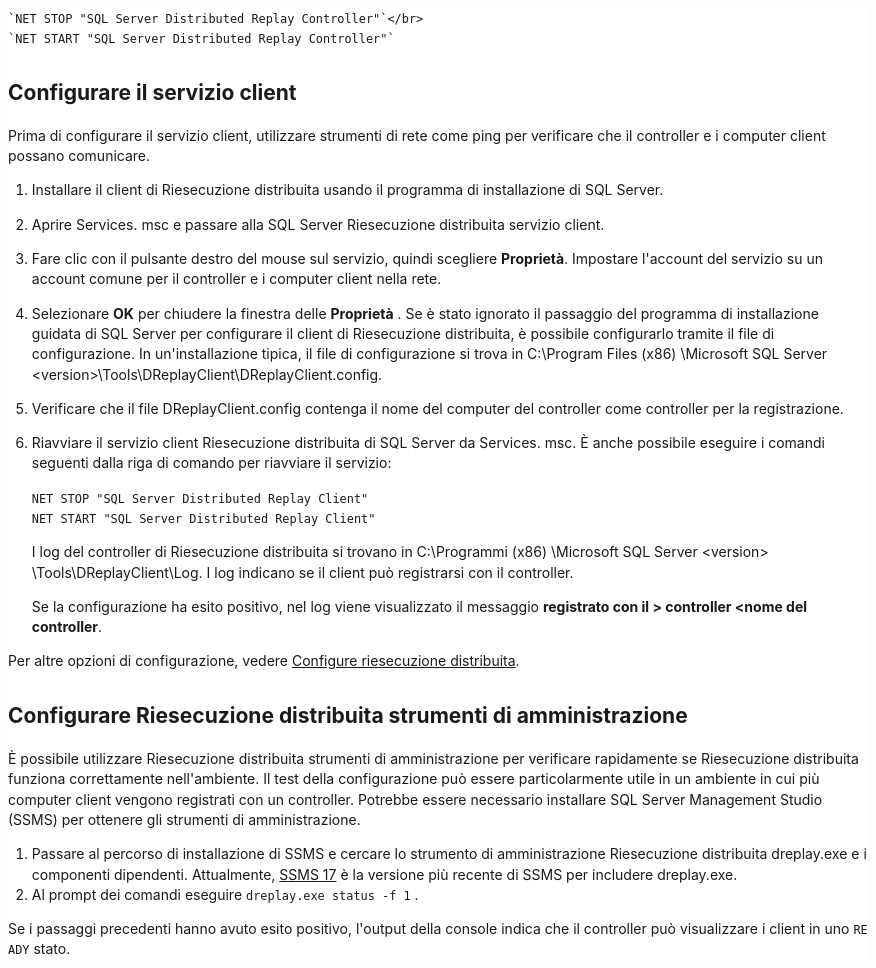     `NET STOP "SQL Server Distributed Replay Controller"`</br>
    `NET START "SQL Server Distributed Replay Controller"`

## <a name="set-up-the-client-service"></a>Configurare il servizio client

Prima di configurare il servizio client, utilizzare strumenti di rete come ping per verificare che il controller e i computer client possano comunicare.

1. Installare il client di Riesecuzione distribuita usando il programma di installazione di SQL Server.
2. Aprire Services. msc e passare alla SQL Server Riesecuzione distribuita servizio client.
3. Fare clic con il pulsante destro del mouse sul servizio, quindi scegliere **Proprietà**. Impostare l'account del servizio su un account comune per il controller e i computer client nella rete.
4. Selezionare **OK** per chiudere la finestra delle **Proprietà** . Se è stato ignorato il passaggio del programma di installazione guidata di SQL Server per configurare il client di Riesecuzione distribuita, è possibile configurarlo tramite il file di configurazione. In un'installazione tipica, il file di configurazione si trova in C:\Program Files (x86) \Microsoft SQL Server \<version\>\Tools\DReplayClient\DReplayClient.config.
5. Verificare che il file DReplayClient.config contenga il nome del computer del controller come controller per la registrazione.
6. Riavviare il servizio client Riesecuzione distribuita di SQL Server da Services. msc. È anche possibile eseguire i comandi seguenti dalla riga di comando per riavviare il servizio:

    `NET STOP "SQL Server Distributed Replay Client"`</br>
    `NET START "SQL Server Distributed Replay Client"`

    I log del controller di Riesecuzione distribuita si trovano in C:\Programmi (x86) \Microsoft SQL Server \<version\> \Tools\DReplayClient\Log. I log indicano se il client può registrarsi con il controller.

    Se la configurazione ha esito positivo, nel log viene visualizzato il messaggio **registrato con il \> controller <nome del controller**.

Per altre opzioni di configurazione, vedere [Configure riesecuzione distribuita](../tools/distributed-replay/configure-distributed-replay.md).

## <a name="set-up-distributed-replay-administration-tools"></a>Configurare Riesecuzione distribuita strumenti di amministrazione

È possibile utilizzare Riesecuzione distribuita strumenti di amministrazione per verificare rapidamente se Riesecuzione distribuita funziona correttamente nell'ambiente. Il test della configurazione può essere particolarmente utile in un ambiente in cui più computer client vengono registrati con un controller. Potrebbe essere necessario installare SQL Server Management Studio (SSMS) per ottenere gli strumenti di amministrazione.

1. Passare al percorso di installazione di SSMS e cercare lo strumento di amministrazione Riesecuzione distribuita dreplay.exe e i componenti dipendenti. Attualmente, [SSMS 17](../ssms/release-notes-ssms.md#1791) è la versione più recente di SSMS per includere dreplay.exe.
2. Al prompt dei comandi eseguire `dreplay.exe status -f 1` .

Se i passaggi precedenti hanno avuto esito positivo, l'output della console indica che il controller può visualizzare i client in uno `READY` stato.
